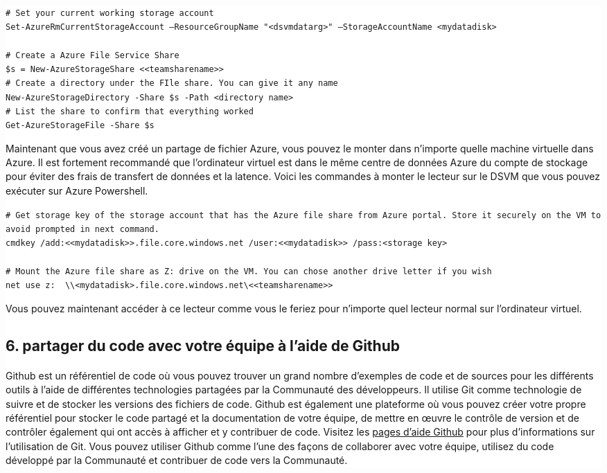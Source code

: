    # Set your current working storage account
    Set-AzureRmCurrentStorageAccount –ResourceGroupName "<dsvmdatarg>" –StorageAccountName <mydatadisk>

    # Create a Azure File Service Share
    $s = New-AzureStorageShare <<teamsharename>>
    # Create a directory under the FIle share. You can give it any name
    New-AzureStorageDirectory -Share $s -Path <directory name>
    # List the share to confirm that everything worked
    Get-AzureStorageFile -Share $s


Maintenant que vous avez créé un partage de fichier Azure, vous pouvez le monter dans n’importe quelle machine virtuelle dans Azure. Il est fortement recommandé que l’ordinateur virtuel est dans le même centre de données Azure du compte de stockage pour éviter des frais de transfert de données et la latence. Voici les commandes à monter le lecteur sur le DSVM que vous pouvez exécuter sur Azure Powershell.


    # Get storage key of the storage account that has the Azure file share from Azure portal. Store it securely on the VM to avoid prompted in next command.
    cmdkey /add:<<mydatadisk>>.file.core.windows.net /user:<<mydatadisk>> /pass:<storage key>

    # Mount the Azure file share as Z: drive on the VM. You can chose another drive letter if you wish
    net use z:  \\<mydatadisk>.file.core.windows.net\<<teamsharename>>


Vous pouvez maintenant accéder à ce lecteur comme vous le feriez pour n’importe quel lecteur normal sur l’ordinateur virtuel.

## <a name="6-share-code-with-your-team-using-github"></a>6. partager du code avec votre équipe à l’aide de Github

Github est un référentiel de code où vous pouvez trouver un grand nombre d’exemples de code et de sources pour les différents outils à l’aide de différentes technologies partagées par la Communauté des développeurs. Il utilise Git comme technologie de suivre et de stocker les versions des fichiers de code. Github est également une plateforme où vous pouvez créer votre propre référentiel pour stocker le code partagé et la documentation de votre équipe, de mettre en œuvre le contrôle de version et de contrôler également qui ont accès à afficher et y contribuer de code. Visitez les [pages d’aide Github](https://help.github.com/) pour plus d’informations sur l’utilisation de Git. Vous pouvez utiliser Github comme l’une des façons de collaborer avec votre équipe, utilisez du code développé par la Communauté et contribuer de code vers la Communauté.
